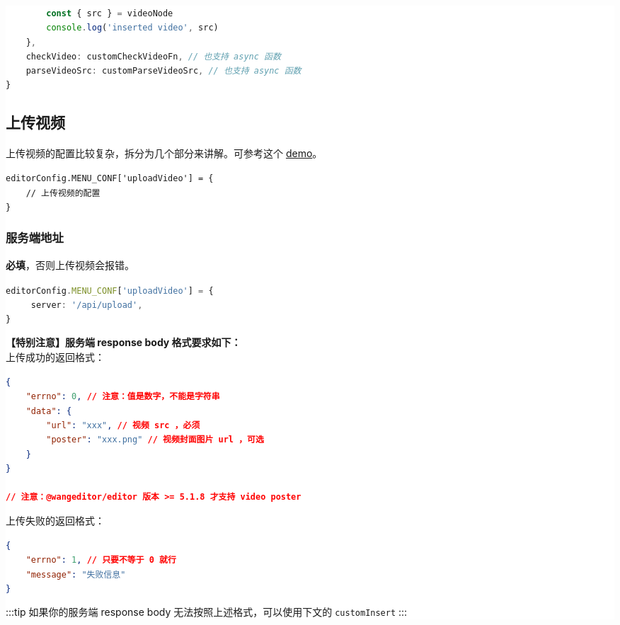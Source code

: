 ```ts
        const { src } = videoNode
        console.log('inserted video', src)
    },
    checkVideo: customCheckVideoFn, // 也支持 async 函数
    parseVideoSrc: customParseVideoSrc, // 也支持 async 函数
}
```

## 上传视频

上传视频的配置比较复杂，拆分为几个部分来讲解。可参考这个 [demo](https://github.com/wangeditor-team/server)。

```ts{2}
editorConfig.MENU_CONF['uploadVideo'] = {
    // 上传视频的配置
}
```

### 服务端地址

**必填**，否则上传视频会报错。

```ts
editorConfig.MENU_CONF['uploadVideo'] = {
     server: '/api/upload',
}
```

**【特别注意】服务端 response body 格式要求如下：**<br>
上传成功的返回格式：

```json
{
    "errno": 0, // 注意：值是数字，不能是字符串
    "data": {
        "url": "xxx", // 视频 src ，必须
        "poster": "xxx.png" // 视频封面图片 url ，可选
    }
}

// 注意：@wangeditor/editor 版本 >= 5.1.8 才支持 video poster
```

上传失败的返回格式：

```json
{
    "errno": 1, // 只要不等于 0 就行
    "message": "失败信息"
}
```

:::tip
如果你的服务端 response body 无法按照上述格式，可以使用下文的 `customInsert`
:::
